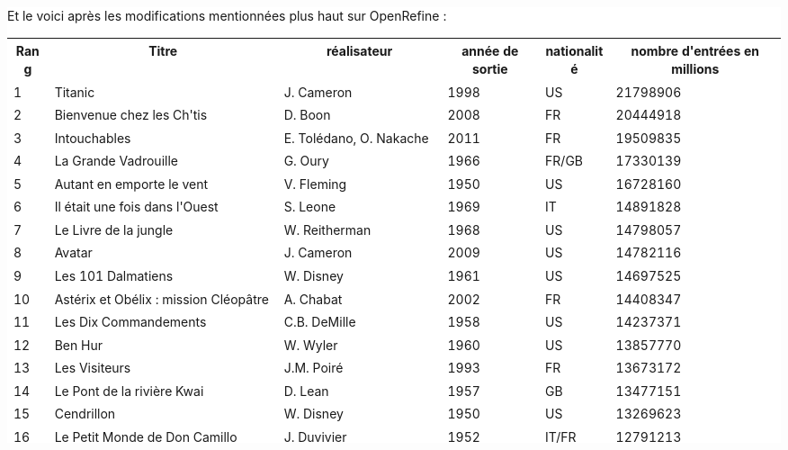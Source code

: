Et le voici après les modifications mentionnées plus haut sur OpenRefine :

<meta charset= "utf-8" />
<table width="600" height="450" frameborder ="0">
<tr><th>Rang</th><th>Titre</th><th>réalisateur</th><th>année de sortie</th><th>nationalité</th><th>nombre d'entrées en millions</th></tr>
<tr><td>1</td><td>Titanic</td><td>J. Cameron</td><td>1998</td><td>US</td><td>21798906</td></tr>
<tr><td>2</td><td>Bienvenue chez les Ch&apos;tis</td><td>D. Boon</td><td>2008</td><td>FR</td><td>20444918</td></tr>
<tr><td>3</td><td>Intouchables</td><td>E. Tolédano, O. Nakache</td><td>2011</td><td>FR</td><td>19509835</td></tr>
<tr><td>4</td><td>La Grande Vadrouille</td><td>G. Oury</td><td>1966</td><td>FR/GB</td><td>17330139</td></tr>
<tr><td>5</td><td>Autant en emporte le vent</td><td>V. Fleming</td><td>1950</td><td>US</td><td>16728160</td></tr>
<tr><td>6</td><td>Il était une fois dans l&apos;Ouest</td><td>S. Leone</td><td>1969</td><td>IT</td><td>14891828</td></tr>
<tr><td>7</td><td>Le Livre de la jungle</td><td>W. Reitherman</td><td>1968</td><td>US</td><td>14798057</td></tr>
<tr><td>8</td><td>Avatar</td><td>J. Cameron</td><td>2009</td><td>US</td><td>14782116</td></tr>
<tr><td>9</td><td>Les 101 Dalmatiens</td><td>W. Disney</td><td>1961</td><td>US</td><td>14697525</td></tr>
<tr><td>10</td><td>Astérix et Obélix : mission Cléopâtre</td><td>A. Chabat</td><td>2002</td><td>FR</td><td>14408347</td></tr>
<tr><td>11</td><td>Les Dix Commandements</td><td>C.B. DeMille</td><td>1958</td><td>US</td><td>14237371</td></tr>
<tr><td>12</td><td>Ben Hur</td><td>W. Wyler</td><td>1960</td><td>US</td><td>13857770</td></tr>
<tr><td>13</td><td>Les Visiteurs</td><td>J.M. Poiré</td><td>1993</td><td>FR</td><td>13673172</td></tr>
<tr><td>14</td><td>Le Pont de la rivière Kwai</td><td>D. Lean</td><td>1957</td><td>GB</td><td>13477151</td></tr>
<tr><td>15</td><td>Cendrillon</td><td>W. Disney</td><td>1950</td><td>US</td><td>13269623</td></tr>
<tr><td>16</td><td>Le Petit Monde de Don Camillo</td><td>J. Duvivier</td><td>1952</td><td>IT/FR</td><td>12791213</td></tr>
<tr><td>17</td><td>Les Aristochats</td><td>W. Reitherman</td><td>1971</td><td>US</td><td>12737882</td></tr>
<tr><td>18</td><td>Qu&apos;est-ce qu&apos;on a fait au bon dieu ?</td><td>P. De Chauveron</td><td>2014</td><td>FR</td><td>12356551</td></tr>
<tr><td>19</td><td>Le Jour le plus long</td><td>Collectif</td><td>1962</td><td>US</td><td>11930550</td></tr>
<tr><td>20</td><td>Le Corniaud</td><td>G. Oury</td><td>1965</td><td>FR/IT</td><td>11744912</td></tr>
<tr><td>21</td><td>La Belle et le clochard</td><td>W. Disney</td><td>1955</td><td>US</td><td>11253225</td></tr>
<tr><td>22</td><td>Le Roi lion</td><td>R. Aller, R. Minkoff</td><td>1994</td><td>US</td><td>10747322</td></tr>
<tr><td>23</td><td>Bambi</td><td>W. Disney</td><td>1948</td><td>US</td><td>10715149</td></tr>
<tr><td>24</td><td>Star Wars : Episode 7, le reveil de la force</td><td>J. J. Abrams</td><td>2015</td><td>US</td><td>10345644</td></tr>
<tr><td>25</td><td>Taxi 2</td><td>G. Krawczyk</td><td>2000</td><td>FR</td><td>10302954</td></tr>
<tr><td>26</td><td>Trois hommes et un couffin</td><td>C. Serreau</td><td>1985</td><td>FR</td><td>10251813</td></tr>
<tr><td>27</td><td>Les Bronzés 3 - amis pour la vie</td><td>P. Leconte</td><td>2006</td><td>FR</td><td>10229483</td></tr>
<tr><td>28</td><td>Les Canons de Navarone</td><td>J. Lee Thompson</td><td>1961</td><td>US</td><td>10181324</td></tr>
<tr><td>29</td><td>La Guerre des boutons</td><td>Y. Robert</td><td>1962</td><td>FR</td><td>10052423</td></tr>
<tr><td>30</td><td>Les Misérables</td><td>J.P. Le Chanois, J.P. Dreyfus</td><td>1958</td><td>FR/IT</td><td>9969086</td></tr>
<tr><td>31</td><td>Le Roi Lion</td><td>J. Favreau</td><td>2019</td><td>US</td><td>9848728</td></tr>
<tr><td>32</td><td>E.T. l&apos;extra-terrestre</td><td>S. Spielberg</td><td>1982</td><td>US</td><td>9847614</td></tr>
<tr><td>33</td><td>Docteur Jivago</td><td>D. Lean</td><td>1966</td><td>US</td><td>9817737</td></tr>